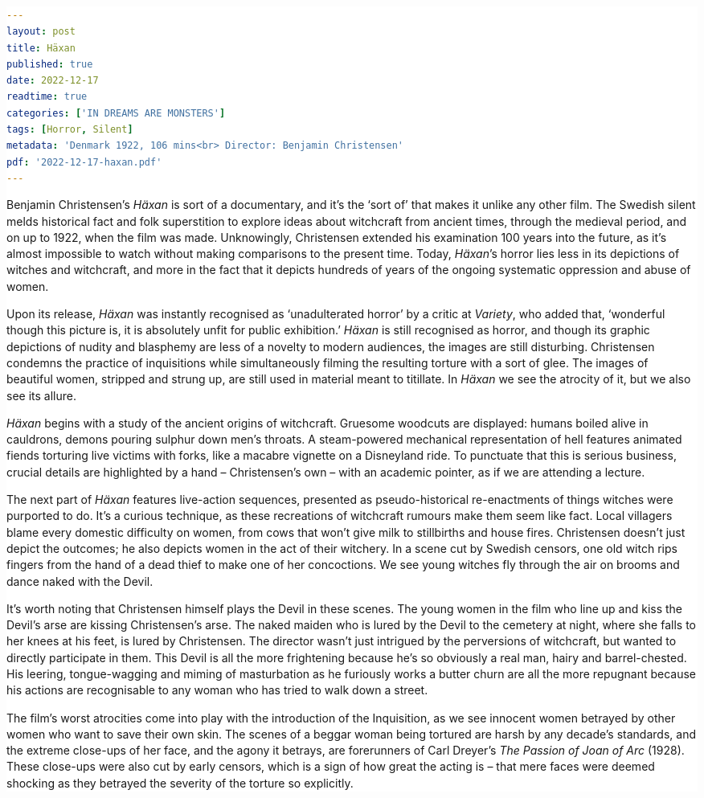 ```yaml
---
layout: post
title: Häxan
published: true
date: 2022-12-17
readtime: true
categories: ['IN DREAMS ARE MONSTERS']
tags: [Horror, Silent]
metadata: 'Denmark 1922, 106 mins<br> Director: Benjamin Christensen'
pdf: '2022-12-17-haxan.pdf'
---
```


Benjamin Christensen’s _Häxan_ is sort of a documentary, and it’s the ‘sort of’ that makes it unlike any other film. The Swedish silent melds historical fact and folk superstition to explore ideas about witchcraft from ancient times, through the medieval period, and on up to 1922, when the film was made. Unknowingly, Christensen extended his examination 100 years into the future, as it’s almost impossible to watch without making comparisons to the present time. Today, _Häxan_’s horror lies less in its depictions of witches and witchcraft, and more in the fact that it depicts hundreds of years of the ongoing systematic oppression and abuse of women.

Upon its release, _Häxan_ was instantly recognised as ‘unadulterated horror’ by a critic at _Variety_, who added that, ‘wonderful though this picture is, it is absolutely unfit for public exhibition.’ _Häxan_ is still recognised as horror, and though its graphic depictions of nudity and blasphemy are less of a novelty to modern audiences, the images are still disturbing. Christensen condemns the practice of inquisitions while simultaneously filming the resulting torture with a sort of glee. The images of beautiful women, stripped and strung up, are still used in material meant to titillate. In _Häxan_ we see the atrocity of it, but we also see its allure.

_Häxan_ begins with a study of the ancient origins of witchcraft. Gruesome woodcuts are displayed: humans boiled alive in cauldrons, demons pouring sulphur down men’s throats. A steam-powered mechanical representation of hell features animated fiends torturing live victims with forks, like a macabre vignette on a Disneyland ride. To punctuate that this is serious business, crucial details are highlighted by a hand – Christensen’s own – with an academic pointer, as if we are attending a lecture.

The next part of _Häxan_ features live-action sequences, presented as pseudo-historical re-enactments of things witches were purported to do. It’s a curious technique, as these recreations of witchcraft rumours make them seem like fact. Local villagers blame every domestic difficulty on women, from cows that won’t give milk to stillbirths and house fires. Christensen doesn’t just depict the outcomes; he also depicts women in the act of their witchery. In a scene cut by Swedish censors, one old witch rips fingers from the hand of a dead thief to make one of her concoctions. We see young witches fly through the air on brooms and dance naked with the Devil.

It’s worth noting that Christensen himself plays the Devil in these scenes.  The young women in the film who line up and kiss the Devil’s arse are kissing Christensen’s arse. The naked maiden who is lured by the Devil to the cemetery at night, where she falls to her knees at his feet, is lured by Christensen. The director wasn’t just intrigued by the perversions of witchcraft, but wanted to directly participate in them. This Devil is all the more frightening because he’s so obviously a real man, hairy and barrel-chested. His leering, tongue-wagging and miming of masturbation as he furiously works a butter churn are all the more repugnant because his actions are recognisable to any woman who has tried to walk down a street.

The film’s worst atrocities come into play with the introduction of the Inquisition, as we see innocent women betrayed by other women who want to save their own skin. The scenes of a beggar woman being tortured are harsh by any decade’s standards, and the extreme close-ups of her face, and the agony it betrays, are forerunners of Carl Dreyer’s _The Passion of Joan of Arc_ (1928). These close-ups were also cut by early censors, which is a sign of how great the acting is – that mere faces were deemed shocking as they betrayed the severity of the torture so explicitly.
